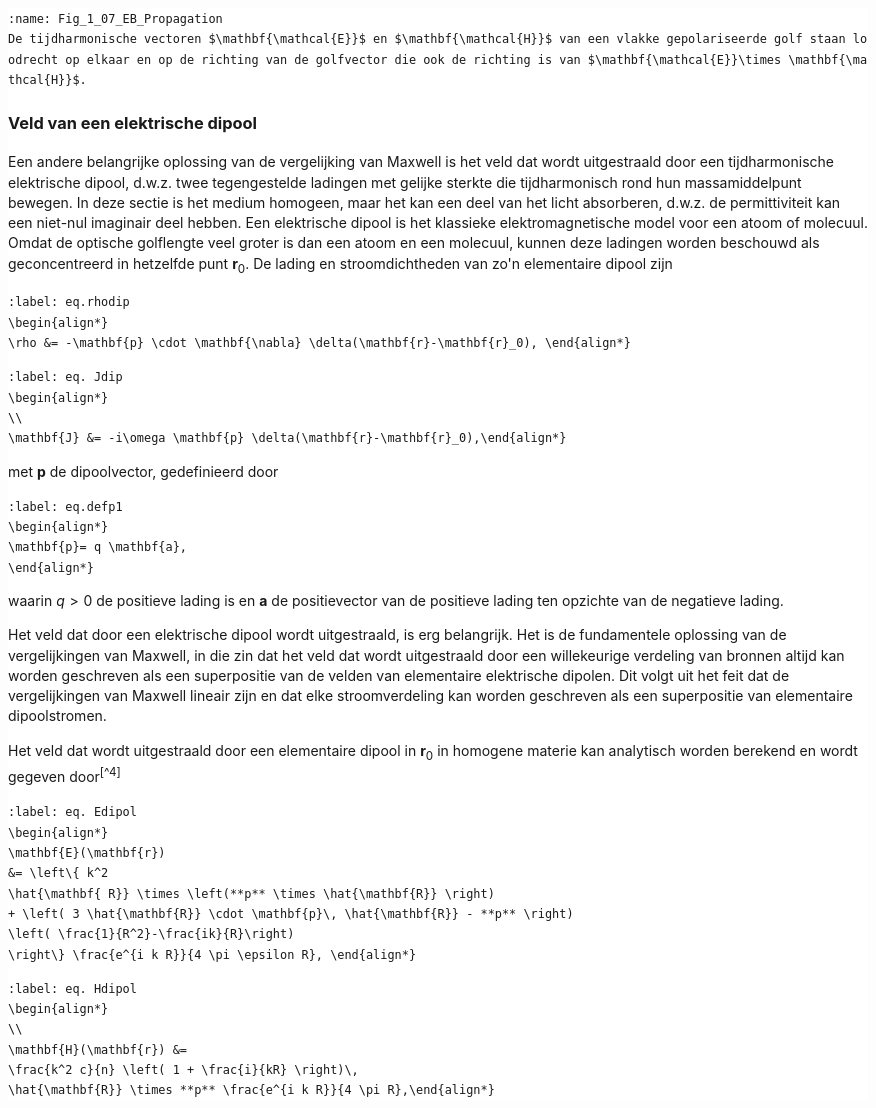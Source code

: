 
```{figure} Images/Chapter_1/1_07_EB_Propagation_f1.png
:name: Fig_1_07_EB_Propagation
De tijdharmonische vectoren $\mathbf{\mathcal{E}}$ en $\mathbf{\mathcal{H}}$ van een vlakke gepolariseerde golf staan loodrecht op elkaar en op de richting van de golfvector die ook de richting is van $\mathbf{\mathcal{E}}\times \mathbf{\mathcal{H}}$.
```


### Veld van een elektrische dipool
Een andere belangrijke oplossing van de vergelijking van Maxwell is het veld dat wordt uitgestraald door een tijdharmonische elektrische dipool, d.w.z. twee tegengestelde ladingen met gelijke sterkte die tijdharmonisch rond hun massamiddelpunt bewegen.
In deze sectie is het medium homogeen, maar het kan een deel van het licht absorberen, d.w.z. de permittiviteit kan een niet-nul imaginair deel hebben.
Een elektrische dipool is het klassieke elektromagnetische model voor een atoom of molecuul. Omdat de optische golflengte veel groter is dan een atoom en een molecuul, kunnen deze ladingen worden beschouwd als geconcentreerd in hetzelfde punt $\mathbf{r}_0$. De lading en stroomdichtheden van zo'n elementaire dipool zijn

```{math}
:label: eq.rhodip
\begin{align*}
\rho &= -\mathbf{p} \cdot \mathbf{\nabla} \delta(\mathbf{r}-\mathbf{r}_0), \end{align*}
```
```{math}
:label: eq. Jdip
\begin{align*}
\\
\mathbf{J} &= -i\omega \mathbf{p} \delta(\mathbf{r}-\mathbf{r}_0),\end{align*}
```
met $\mathbf{p}$ de dipoolvector, gedefinieerd door

```{math}
:label: eq.defp1
\begin{align*}
\mathbf{p}= q \mathbf{a},
\end{align*}
```
waarin $q>0$ de positieve lading is en $\mathbf{a}$ de positievector van de positieve lading ten opzichte van de negatieve lading.

Het veld dat door een elektrische dipool wordt uitgestraald, is erg belangrijk. Het is de fundamentele oplossing van de vergelijkingen van Maxwell, in die zin dat het veld dat wordt uitgestraald door een willekeurige verdeling van bronnen altijd kan worden geschreven als een superpositie van de velden van elementaire elektrische dipolen. Dit volgt uit het feit dat de vergelijkingen van Maxwell lineair zijn en dat elke stroomverdeling kan worden geschreven als een superpositie van elementaire dipoolstromen.

Het veld dat wordt uitgestraald door een elementaire dipool in $\mathbf{r}_0$ in homogene materie kan analytisch worden berekend en wordt gegeven door<sup>[^4]</sup>

```{math}
:label: eq. Edipol
\begin{align*}
\mathbf{E}(\mathbf{r})
&= \left\{ k^2
\hat{\mathbf{ R}} \times \left(**p** \times \hat{\mathbf{R}} \right)
+ \left( 3 \hat{\mathbf{R}} \cdot \mathbf{p}\, \hat{\mathbf{R}} - **p** \right)
\left( \frac{1}{R^2}-\frac{ik}{R}\right)
\right\} \frac{e^{i k R}}{4 \pi \epsilon R}, \end{align*}
```
```{math}
:label: eq. Hdipol
\begin{align*}
\\
\mathbf{H}(\mathbf{r}) &=
\frac{k^2 c}{n} \left( 1 + \frac{i}{kR} \right)\,
\hat{\mathbf{R}} \times **p** \frac{e^{i k R}}{4 \pi R},\end{align*}
```